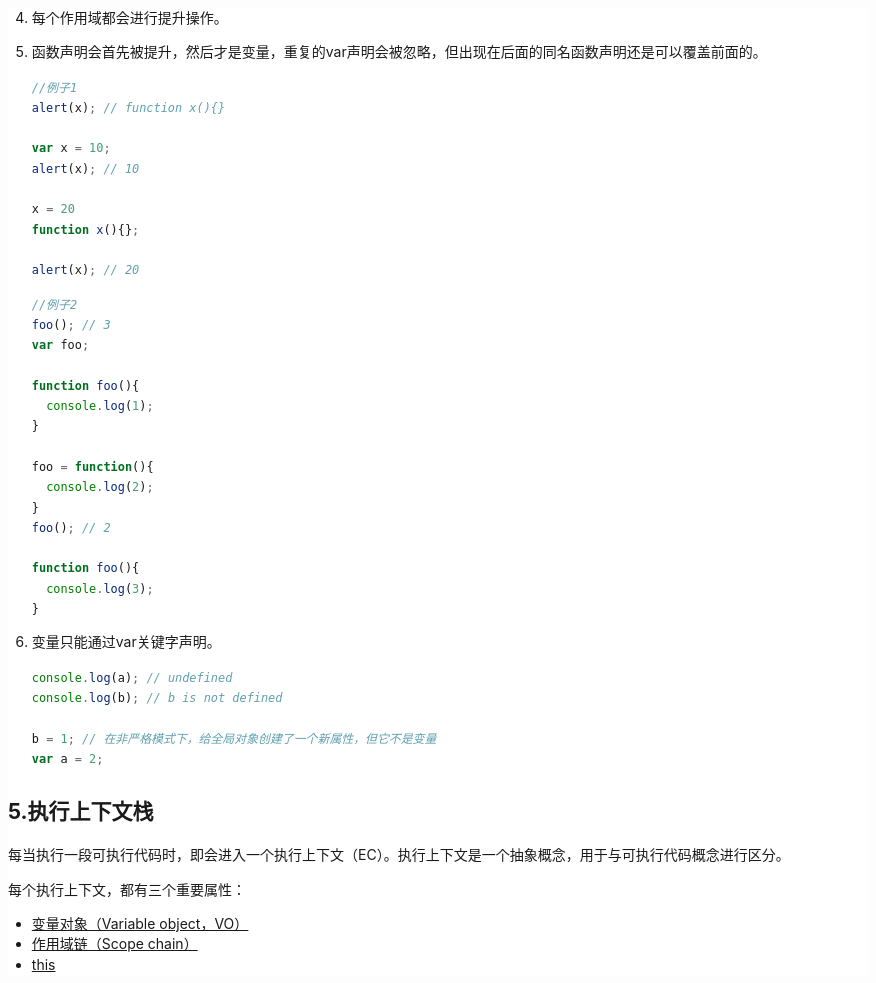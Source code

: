 4. 每个作用域都会进行提升操作。

5. 函数声明会首先被提升，然后才是变量，重复的var声明会被忽略，但出现在后面的同名函数声明还是可以覆盖前面的。

   ```javascript
   //例子1
   alert(x); // function x(){}

   var x = 10;
   alert(x); // 10

   x = 20
   function x(){};

   alert(x); // 20
   ```

   ```javascript
   //例子2
   foo(); // 3
   var foo;

   function foo(){
     console.log(1);
   }

   foo = function(){
     console.log(2);
   }
   foo(); // 2

   function foo(){
     console.log(3);
   }
   ```

6. 变量只能通过var关键字声明。

   ```javascript
   console.log(a); // undefined
   console.log(b); // b is not defined

   b = 1; // 在非严格模式下，给全局对象创建了一个新属性，但它不是变量
   var a = 2;
   ```

## 5.执行上下文栈

每当执行一段可执行代码时，即会进入一个执行上下文（EC）。执行上下文是一个抽象概念，用于与可执行代码概念进行区分。

每个执行上下文，都有三个重要属性：

- [变量对象（Variable object，VO）](https://github.com/AlfredYan/JavaScript-Note/blob/master/notes/JavaScript%E4%BD%9C%E7%94%A8%E5%9F%9F%E5%8F%8A%E9%97%AD%E5%8C%85.md#6变量对象) 
- [作用域链（Scope chain）](https://github.com/AlfredYan/JavaScript-Note/blob/master/notes/JavaScript%E4%BD%9C%E7%94%A8%E5%9F%9F%E5%8F%8A%E9%97%AD%E5%8C%85.md#7作用域链) 
- [this](https://github.com/AlfredYan/JavaScript-Note/blob/master/notes/this%E6%B7%B1%E5%85%A5%E7%90%86%E8%A7%A3.md) 
